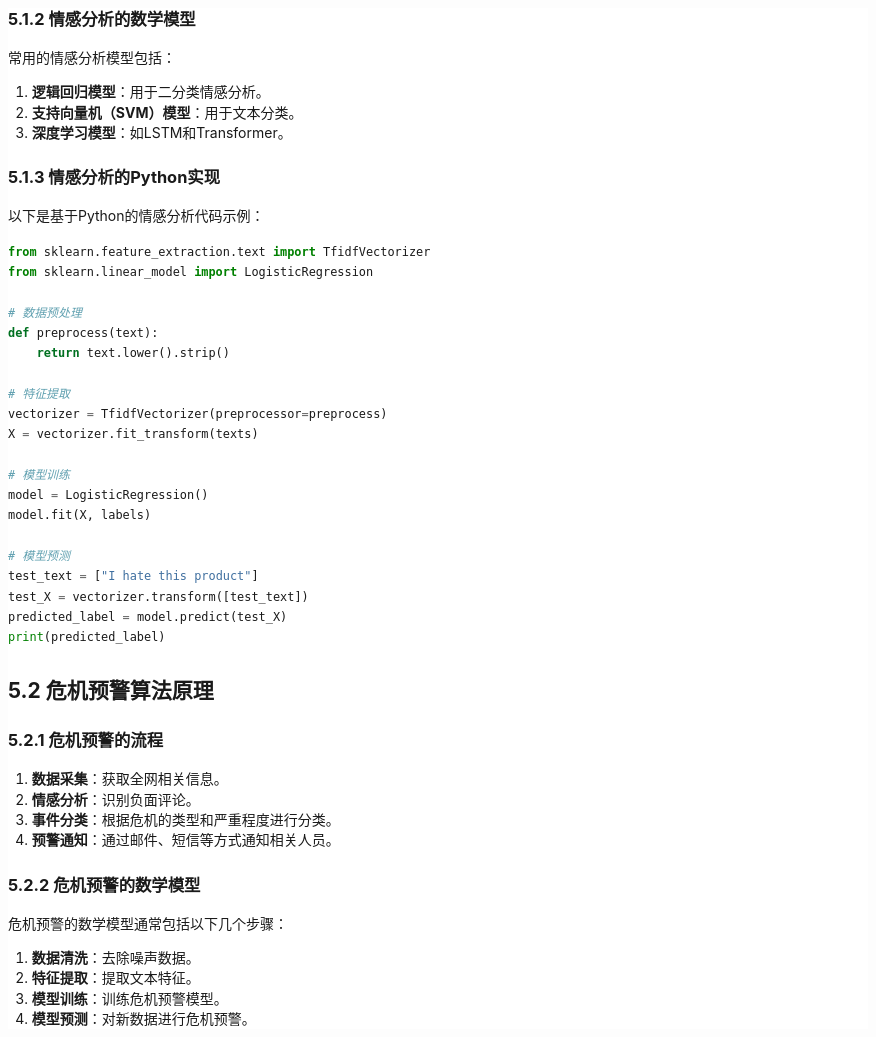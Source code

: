 ### 5.1.2 情感分析的数学模型

常用的情感分析模型包括：

1. **逻辑回归模型**：用于二分类情感分析。
2. **支持向量机（SVM）模型**：用于文本分类。
3. **深度学习模型**：如LSTM和Transformer。

### 5.1.3 情感分析的Python实现

以下是基于Python的情感分析代码示例：

```python
from sklearn.feature_extraction.text import TfidfVectorizer
from sklearn.linear_model import LogisticRegression

# 数据预处理
def preprocess(text):
    return text.lower().strip()

# 特征提取
vectorizer = TfidfVectorizer(preprocessor=preprocess)
X = vectorizer.fit_transform(texts)

# 模型训练
model = LogisticRegression()
model.fit(X, labels)

# 模型预测
test_text = ["I hate this product"]
test_X = vectorizer.transform([test_text])
predicted_label = model.predict(test_X)
print(predicted_label)
```

## 5.2 危机预警算法原理

### 5.2.1 危机预警的流程

1. **数据采集**：获取全网相关信息。
2. **情感分析**：识别负面评论。
3. **事件分类**：根据危机的类型和严重程度进行分类。
4. **预警通知**：通过邮件、短信等方式通知相关人员。

### 5.2.2 危机预警的数学模型

危机预警的数学模型通常包括以下几个步骤：

1. **数据清洗**：去除噪声数据。
2. **特征提取**：提取文本特征。
3. **模型训练**：训练危机预警模型。
4. **模型预测**：对新数据进行危机预警。
